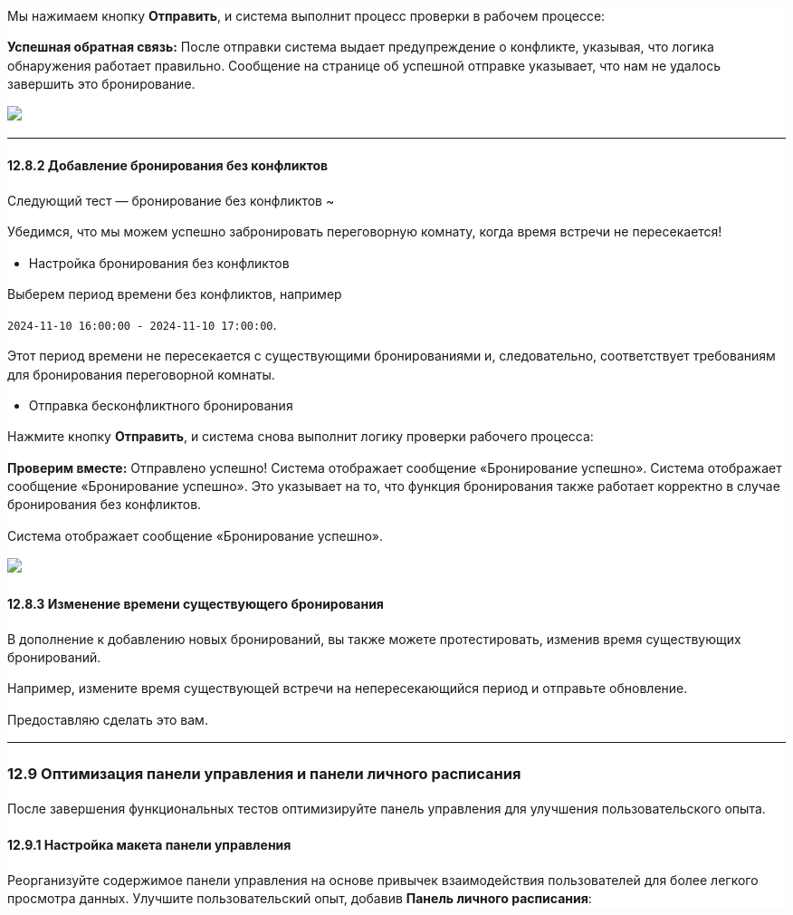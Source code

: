 Мы нажимаем кнопку **Отправить**, и система выполнит процесс проверки в рабочем процессе:

**Успешная обратная связь:** После отправки система выдает предупреждение о конфликте, указывая, что логика обнаружения работает правильно. Сообщение на странице об успешной отправке указывает, что нам не удалось завершить это бронирование.

![](https://static-docs.nocobase.com/Solution/202411170616271731795387.png)

---

#### 12.8.2 Добавление бронирования без конфликтов

Следующий тест — бронирование без конфликтов ~

Убедимся, что мы можем успешно забронировать переговорную комнату, когда время встречи не пересекается!

- Настройка бронирования без конфликтов

Выберем период времени без конфликтов, например

`2024-11-10 16:00:00 - 2024-11-10 17:00:00`.

Этот период времени не пересекается с существующими бронированиями и, следовательно, соответствует требованиям для бронирования переговорной комнаты.

- Отправка бесконфликтного бронирования

Нажмите кнопку **Отправить**, и система снова выполнит логику проверки рабочего процесса:

**Проверим вместе:** Отправлено успешно! Система отображает сообщение «Бронирование успешно». Система отображает сообщение «Бронирование успешно». Это указывает на то, что функция бронирования также работает корректно в случае бронирования без конфликтов.

Система отображает сообщение «Бронирование успешно».

![](https://static-docs.nocobase.com/Solution/202411140621101731536470.png)

#### 12.8.3 Изменение времени существующего бронирования

В дополнение к добавлению новых бронирований, вы также можете протестировать, изменив время существующих бронирований.

Например, измените время существующей встречи на непересекающийся период и отправьте обновление.

Предоставляю сделать это вам.

---

### 12.9 Оптимизация панели управления и панели личного расписания

После завершения функциональных тестов оптимизируйте панель управления для улучшения пользовательского опыта.

#### 12.9.1 Настройка макета панели управления

Реорганизуйте содержимое панели управления на основе привычек взаимодействия пользователей для более легкого просмотра данных. Улучшите пользовательский опыт, добавив **Панель личного расписания**:
